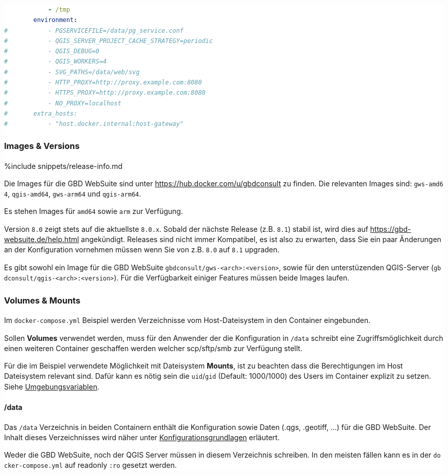 ```yaml
            - /tmp
        environment:
#           - PGSERVICEFILE=/data/pg_service.conf
#           - QGIS_SERVER_PROJECT_CACHE_STRATEGY=periodic
#           - QGIS_DEBUG=0
#           - QGIS_WORKERS=4
#           - SVG_PATHS=/data/web/svg
#           - HTTP_PROXY=http://proxy.example.com:8080
#           - HTTPS_PROXY=http://proxy.example.com:8080
#           - NO_PROXY=localhost
#       extra_hosts:
#           - "host.docker.internal:host-gateway"
```

### Images & Versions

%include snippets/release-info.md

Die Images für die GBD WebSuite sind unter https://hub.docker.com/u/gbdconsult zu finden.
Die relevanten Images sind: `gws-amd64`, `qgis-amd64`, `gws-arm64` und `qgis-arm64`.

Es stehen Images für `amd64` sowie `arm` zur Verfügung.

Version `8.0` zeigt stets auf die aktuellste `8.0.x`.
Sobald der nächste Release (z.B. `8.1`) stabil ist, wird dies auf https://gbd-websuite.de/help.html angekündigt.
Releases sind nicht immer Kompatibel, es ist also zu erwarten, dass Sie ein paar Änderungen an der Konfiguration vornehmen müssen wenn Sie von z.B. `8.0` auf `8.1` upgraden.

Es gibt sowohl ein Image für die GBD WebSuite `gbdconsult/gws-<arch>:<version>`, sowie für den unterstüzenden QGIS-Server (`gbdconsult/qgis-<arch>:<version>`). Für die Verfügbarkeit einiger Features müssen beide Images laufen.


### Volumes & Mounts

Im `docker-compose.yml` Beispiel werden Verzeichnisse vom Host-Dateisystem in den Container eingebunden. 

Sollen **Volumes** verwendet werden, muss für den Anwender der die Konfiguration in `/data` schreibt eine Zugriffsmöglichkeit durch einen weiteren Container geschaffen werden welcher scp/sftp/smb zur Verfügung stellt.

Für die im Beispiel verwendete Möglichkeit mit Dateisystem **Mounts**, ist zu beachten dass die Berechtigungen im Host Dateisystem relevant sind. Dafür kann es nötig sein die `uid`/`gid` (Default: 1000/1000) des Users im Container explizit zu setzen. Siehe [Umgebungsvariablen](/admin-de/guides/installation/environment).

#### /data

Das `/data` Verzeichnis in beiden Containern enthält die Konfiguration sowie Daten (.qgs, .geotiff, ...) für die GBD WebSuite. Der Inhalt dieses Verzeichnisses wird näher unter [Konfigurationsgrundlagen](/admin-de/guides/konfigurationsgrundlagen) erläutert.

Weder die GBD WebSuite, noch der QGIS Server müssen in diesem Verzeichnis schreiben. In den meisten fällen kann es in der `docker-compose.yml` auf readonly `:ro` gesetzt werden.
